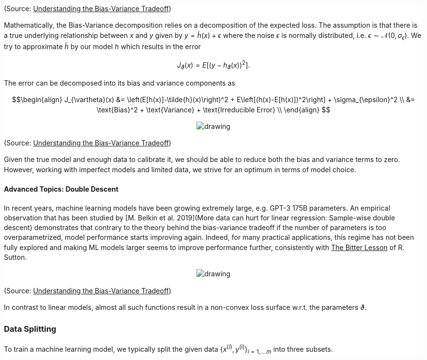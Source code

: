 (Source: [Understanding the Bias-Variance Tradeoff](http://scott.fortmann-roe.com/docs/BiasVariance.html))

Mathematically, the Bias-Variance decomposition relies on a decomposition of the expected loss. The assumption is that there is a true underlying relationship between $x$ and $y$ given by $y=\tilde{h}(x)+\epsilon$ where the noise $\epsilon$ is normally distributed, i.e. $\epsilon \sim \mathcal{N}(0,\sigma_{\epsilon})$. We try to approximate $\tilde{h}$ by our model $h$ which results in the error

$$J_{\vartheta}(x) = E\left[ (y-h_{\vartheta}(x))^2\right].$$

The error can be decomposed into its bias and variance components as

$$\begin{align}
J_{\vartheta}(x) &= \left(E[h(x)]-\tilde{h}(x)\right)^2 + E\left[(h(x)-E[h(x)])^2\right] + \sigma_{\epsilon}^2 \\
&= \text{Bias}^2 + \text{Variance} + \text{Irreducible Error} \\
\end{align}
$$

<div style="text-align:center">
    <img src="https://i.imgur.com/Pm1otyT.png" alt="drawing" width="400"/>
</div>

(Source: [Understanding the Bias-Variance Tradeoff](http://scott.fortmann-roe.com/docs/BiasVariance.html))

Given the true model and enough data to calibrate it, we should be able to reduce both the bias and variance terms to zero. However, working with imperfect models and limited data, we strive for an optimum in terms of model choice.

#### Advanced Topics: Double Descent

In recent years, machine learning models have been growing extremely large, e.g. GPT-3 175B parameters. An empirical observation that has been studied by [M. Belkin et al. 2019](More data can hurt for linear regression: Sample-wise
double descent) demonstrates that contrary to the theory behind the bias-variance tradeoff if the number of parameters is too overparametrized, model performance starts improving again. Indeed, for many practical applications, this regime has not been fully explored and making ML models larger seems to improve performance further, consistently with [The Bitter Lesson](http://www.incompleteideas.net/IncIdeas/BitterLesson.html) of R. Sutton.

<div style="text-align:center">
    <img src="https://i.imgur.com/CFdVvIq.png" alt="drawing" width="500"/>
</div>

(Source: [Understanding the Bias-Variance Tradeoff](http://scott.fortmann-roe.com/docs/BiasVariance.html))


In contrast to linear models, almost all such functions result in a non-convex loss surface w.r.t. the parameters $\vartheta$.

### Data Splitting
To train a machine learning model, we typically split the given data $\left\{x^{(i)}, y^{\text {(i)}}\right\}_{i=1,...m}$ into three subsets.

